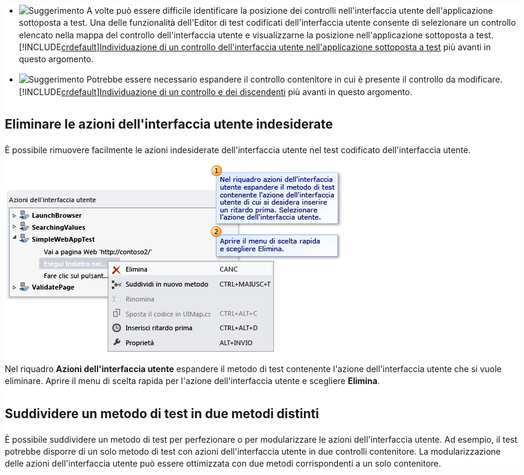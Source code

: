 -   ![Suggerimento](../test/media/tip.png "Tip") A volte può essere difficile identificare la posizione dei controlli nell'interfaccia utente dell'applicazione sottoposta a test. Una delle funzionalità dell'Editor di test codificati dell'interfaccia utente consente di selezionare un controllo elencato nella mappa del controllo dell'interfaccia utente e visualizzarne la posizione nell'applicazione sottoposta a test. [!INCLUDE[crdefault](../test/includes/crdefault_md.md)][Individuazione di un controllo dell'interfaccia utente nell'applicazione sottoposta a test](#CodedUITestEditor_LocateUIControl) più avanti in questo argomento.  
  
-   ![Suggerimento](../test/media/tip.png "Tip") Potrebbe essere necessario espandere il controllo contenitore in cui è presente il controllo da modificare. [!INCLUDE[crdefault](../test/includes/crdefault_md.md)][Individuazione di un controllo e dei discendenti](#CodedUITestEditor_LocateDecendants) più avanti in questo argomento.  
  
##  <a name="CodedUITestEditor_DeleteUIActions"></a> Eliminare le azioni dell'interfaccia utente indesiderate  
 È possibile rimuovere facilmente le azioni indesiderate dell'interfaccia utente nel test codificato dell'interfaccia utente.  
  
 ![Eliminazione di un'azione dell'interfaccia utente](../test/media/codeduideleteuiaction.png "CodedUIDeleteUIAction")  
  
 Nel riquadro **Azioni dell'interfaccia utente** espandere il metodo di test contenente l'azione dell'interfaccia utente che si vuole eliminare. Aprire il menu di scelta rapida per l'azione dell'interfaccia utente e scegliere **Elimina**.  
  
##  <a name="CodedUITestEditor_SplitMethods"></a> Suddividere un metodo di test in due metodi distinti  
 È possibile suddividere un metodo di test per perfezionare o per modularizzare le azioni dell'interfaccia utente. Ad esempio, il test potrebbe disporre di un solo metodo di test con azioni dell'interfaccia utente in due controlli contenitore. La modularizzazione delle azioni dell'interfaccia utente può essere ottimizzata con due metodi corrispondenti a un solo contenitore.  
  